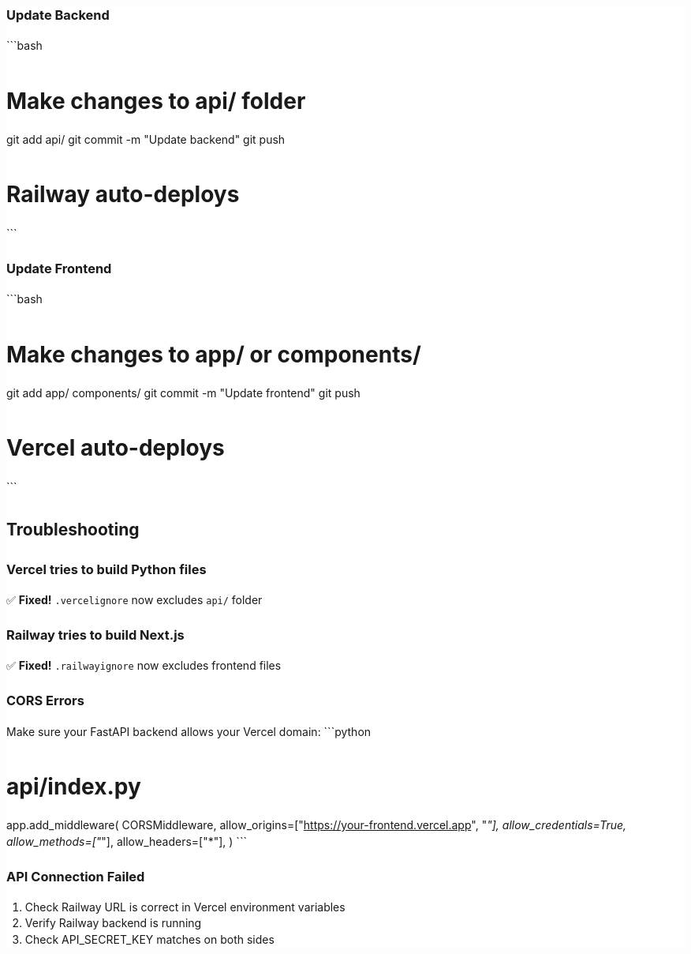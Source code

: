 ### Update Backend
\`\`\`bash
# Make changes to api/ folder
git add api/
git commit -m "Update backend"
git push

# Railway auto-deploys
\`\`\`

### Update Frontend
\`\`\`bash
# Make changes to app/ or components/
git add app/ components/
git commit -m "Update frontend"
git push

# Vercel auto-deploys
\`\`\`

## Troubleshooting

### Vercel tries to build Python files
✅ **Fixed!** `.vercelignore` now excludes `api/` folder

### Railway tries to build Next.js
✅ **Fixed!** `.railwayignore` now excludes frontend files

### CORS Errors
Make sure your FastAPI backend allows your Vercel domain:
\`\`\`python
# api/index.py
app.add_middleware(
    CORSMiddleware,
    allow_origins=["https://your-frontend.vercel.app", "*"],
    allow_credentials=True,
    allow_methods=["*"],
    allow_headers=["*"],
)
\`\`\`

### API Connection Failed
1. Check Railway URL is correct in Vercel environment variables
2. Verify Railway backend is running
3. Check API_SECRET_KEY matches on both sides

